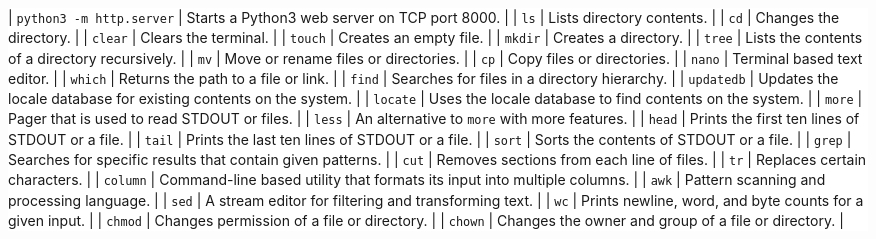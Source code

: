 | `python3 -m http.server` | Starts a Python3 web server on TCP port 8000. | 
| `ls` | Lists directory contents. | 
| `cd` | Changes the directory. |
| `clear` | Clears the terminal. | 
| `touch` | Creates an empty file. |
| `mkdir` | Creates a directory. | 
| `tree` | Lists the contents of a directory recursively. |
| `mv` | Move or rename files or directories. | 
| `cp` | Copy files or directories. |
| `nano` | Terminal based text editor. | 
| `which` | Returns the path to a file or link. |
| `find` | Searches for files in a directory hierarchy. | 
| `updatedb` | Updates the locale database for existing contents on the system. |
| `locate` | Uses the locale database to find contents on the system. | 
| `more` | Pager that is used to read STDOUT or files. |
| `less` | An alternative to `more` with more features. | 
| `head` | Prints the first ten lines of STDOUT or a file. |
| `tail` | Prints the last ten lines of STDOUT or a file. | 
| `sort` | Sorts the contents of STDOUT or a file. |
| `grep` | Searches for specific results that contain given patterns. | 
| `cut` | Removes sections from each line of files. |
| `tr` | Replaces certain characters. | 
| `column` | Command-line based utility that formats its input into multiple columns. |
| `awk` | Pattern scanning and processing language. |
| `sed` | A stream editor for filtering and transforming text. | 
| `wc` | Prints newline, word, and byte counts for a given input. |
| `chmod` | Changes permission of a file or directory. |
| `chown` | Changes the owner and group of a file or directory. |